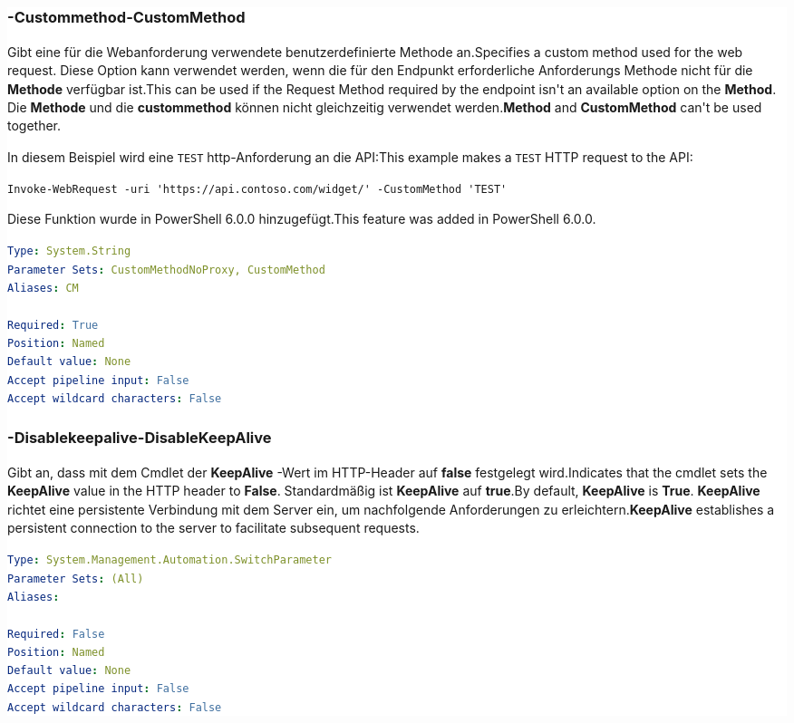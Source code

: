 ### <span data-ttu-id="bd96e-226">-Custommethod</span><span class="sxs-lookup"><span data-stu-id="bd96e-226">-CustomMethod</span></span>

<span data-ttu-id="bd96e-227">Gibt eine für die Webanforderung verwendete benutzerdefinierte Methode an.</span><span class="sxs-lookup"><span data-stu-id="bd96e-227">Specifies a custom method used for the web request.</span></span> <span data-ttu-id="bd96e-228">Diese Option kann verwendet werden, wenn die für den Endpunkt erforderliche Anforderungs Methode nicht für die **Methode** verfügbar ist.</span><span class="sxs-lookup"><span data-stu-id="bd96e-228">This can be used if the Request Method required by the endpoint isn't an available option on the **Method**.</span></span> <span data-ttu-id="bd96e-229">Die **Methode** und die **custommethod** können nicht gleichzeitig verwendet werden.</span><span class="sxs-lookup"><span data-stu-id="bd96e-229">**Method** and **CustomMethod** can't be used together.</span></span>

<span data-ttu-id="bd96e-230">In diesem Beispiel wird eine `TEST` http-Anforderung an die API:</span><span class="sxs-lookup"><span data-stu-id="bd96e-230">This example makes a `TEST` HTTP request to the API:</span></span>

`Invoke-WebRequest -uri 'https://api.contoso.com/widget/' -CustomMethod 'TEST'`

<span data-ttu-id="bd96e-231">Diese Funktion wurde in PowerShell 6.0.0 hinzugefügt.</span><span class="sxs-lookup"><span data-stu-id="bd96e-231">This feature was added in PowerShell 6.0.0.</span></span>

```yaml
Type: System.String
Parameter Sets: CustomMethodNoProxy, CustomMethod
Aliases: CM

Required: True
Position: Named
Default value: None
Accept pipeline input: False
Accept wildcard characters: False
```

### <span data-ttu-id="bd96e-232">-Disablekeepalive</span><span class="sxs-lookup"><span data-stu-id="bd96e-232">-DisableKeepAlive</span></span>

<span data-ttu-id="bd96e-233">Gibt an, dass mit dem Cmdlet der **KeepAlive** -Wert im HTTP-Header auf **false** festgelegt wird.</span><span class="sxs-lookup"><span data-stu-id="bd96e-233">Indicates that the cmdlet sets the **KeepAlive** value in the HTTP header to **False**.</span></span> <span data-ttu-id="bd96e-234">Standardmäßig ist **KeepAlive** auf **true**.</span><span class="sxs-lookup"><span data-stu-id="bd96e-234">By default, **KeepAlive** is **True**.</span></span> <span data-ttu-id="bd96e-235">**KeepAlive** richtet eine persistente Verbindung mit dem Server ein, um nachfolgende Anforderungen zu erleichtern.</span><span class="sxs-lookup"><span data-stu-id="bd96e-235">**KeepAlive** establishes a persistent connection to the server to facilitate subsequent requests.</span></span>

```yaml
Type: System.Management.Automation.SwitchParameter
Parameter Sets: (All)
Aliases:

Required: False
Position: Named
Default value: None
Accept pipeline input: False
Accept wildcard characters: False
```
